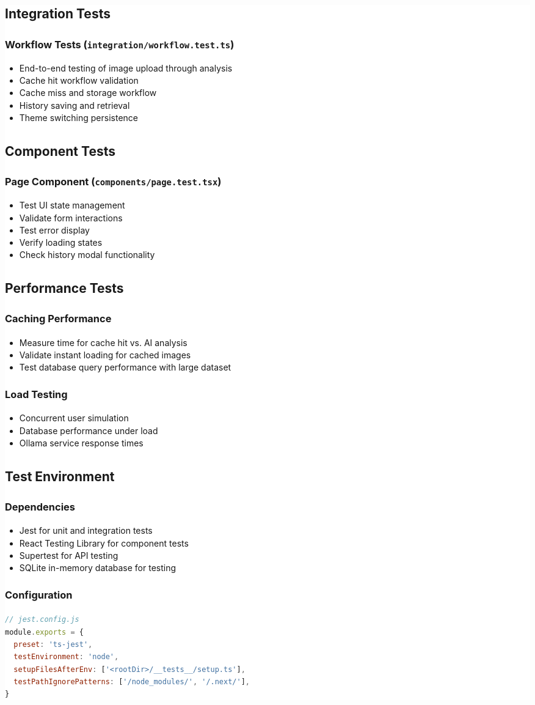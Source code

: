 ## Integration Tests

### Workflow Tests (`integration/workflow.test.ts`)
- End-to-end testing of image upload through analysis
- Cache hit workflow validation
- Cache miss and storage workflow
- History saving and retrieval
- Theme switching persistence

## Component Tests

### Page Component (`components/page.test.tsx`)
- Test UI state management
- Validate form interactions
- Test error display
- Verify loading states
- Check history modal functionality

## Performance Tests

### Caching Performance
- Measure time for cache hit vs. AI analysis
- Validate instant loading for cached images
- Test database query performance with large dataset

### Load Testing
- Concurrent user simulation
- Database performance under load
- Ollama service response times

## Test Environment

### Dependencies
- Jest for unit and integration tests
- React Testing Library for component tests
- Supertest for API testing
- SQLite in-memory database for testing

### Configuration
```javascript
// jest.config.js
module.exports = {
  preset: 'ts-jest',
  testEnvironment: 'node',
  setupFilesAfterEnv: ['<rootDir>/__tests__/setup.ts'],
  testPathIgnorePatterns: ['/node_modules/', '/.next/'],
}
```
